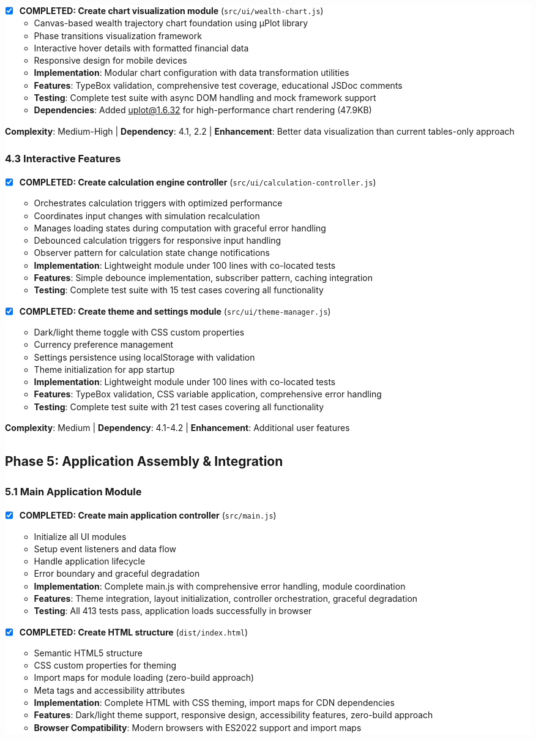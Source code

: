 - [x] **COMPLETED: Create chart visualization module** (`src/ui/wealth-chart.js`)
  - Canvas-based wealth trajectory chart foundation using μPlot library
  - Phase transitions visualization framework
  - Interactive hover details with formatted financial data
  - Responsive design for mobile devices
  - **Implementation**: Modular chart configuration with data transformation utilities
  - **Features**: TypeBox validation, comprehensive test coverage, educational JSDoc comments
  - **Testing**: Complete test suite with async DOM handling and mock framework support
  - **Dependencies**: Added uplot@1.6.32 for high-performance chart rendering (47.9KB)

**Complexity**: Medium-High | **Dependency**: 4.1, 2.2 | **Enhancement**: Better data visualization than current tables-only approach

### 4.3 Interactive Features
- [x] **COMPLETED: Create calculation engine controller** (`src/ui/calculation-controller.js`)
  - Orchestrates calculation triggers with optimized performance
  - Coordinates input changes with simulation recalculation
  - Manages loading states during computation with graceful error handling
  - Debounced calculation triggers for responsive input handling
  - Observer pattern for calculation state change notifications
  - **Implementation**: Lightweight module under 100 lines with co-located tests
  - **Features**: Simple debounce implementation, subscriber pattern, caching integration
  - **Testing**: Complete test suite with 15 test cases covering all functionality

- [x] **COMPLETED: Create theme and settings module** (`src/ui/theme-manager.js`)
  - Dark/light theme toggle with CSS custom properties 
  - Currency preference management
  - Settings persistence using localStorage with validation
  - Theme initialization for app startup
  - **Implementation**: Lightweight module under 100 lines with co-located tests
  - **Features**: TypeBox validation, CSS variable application, comprehensive error handling
  - **Testing**: Complete test suite with 21 test cases covering all functionality

**Complexity**: Medium | **Dependency**: 4.1-4.2 | **Enhancement**: Additional user features

## Phase 5: Application Assembly & Integration

### 5.1 Main Application Module
- [x] **COMPLETED: Create main application controller** (`src/main.js`)
  - Initialize all UI modules
  - Setup event listeners and data flow
  - Handle application lifecycle
  - Error boundary and graceful degradation
  - **Implementation**: Complete main.js with comprehensive error handling, module coordination
  - **Features**: Theme integration, layout initialization, controller orchestration, graceful degradation
  - **Testing**: All 413 tests pass, application loads successfully in browser

- [x] **COMPLETED: Create HTML structure** (`dist/index.html`)
  - Semantic HTML5 structure
  - CSS custom properties for theming
  - Import maps for module loading (zero-build approach)
  - Meta tags and accessibility attributes
  - **Implementation**: Complete HTML with CSS theming, import maps for CDN dependencies
  - **Features**: Dark/light theme support, responsive design, accessibility features, zero-build approach
  - **Browser Compatibility**: Modern browsers with ES2022 support and import maps
